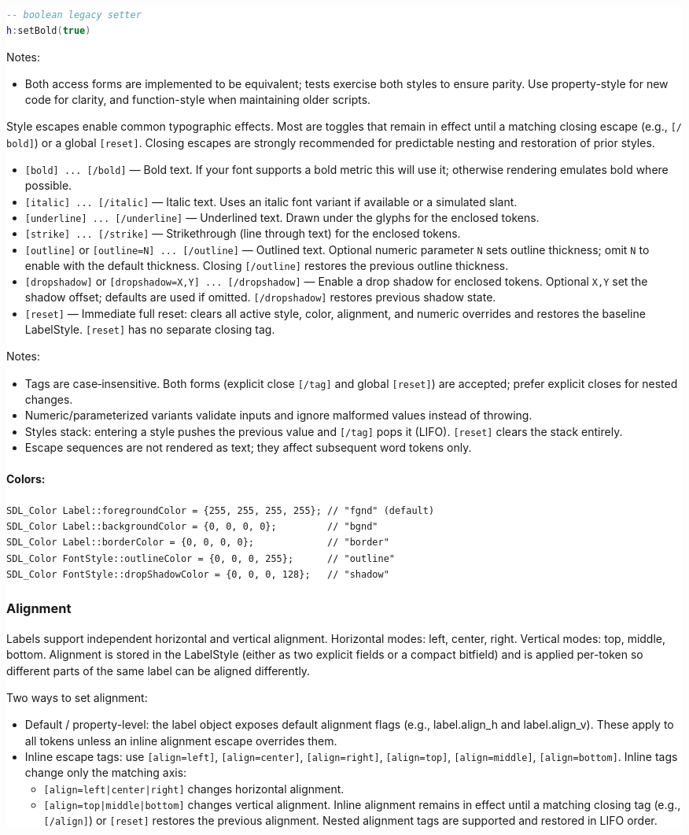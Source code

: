 ```lua
-- boolean legacy setter
h:setBold(true)
```

Notes:
- Both access forms are implemented to be equivalent; tests exercise both styles to ensure parity. Use property-style for new code for clarity, and function-style when maintaining older scripts.


Style escapes enable common typographic effects. Most are toggles that remain in effect until a matching closing escape (e.g., `[/bold]`) or a global `[reset]`. Closing escapes are strongly recommended for predictable nesting and restoration of prior styles.

- `[bold] ... [/bold]` — Bold text. If your font supports a bold metric this will use it; otherwise rendering emulates bold where possible.  
- `[italic] ... [/italic]` — Italic text. Uses an italic font variant if available or a simulated slant.  
- `[underline] ... [/underline]` — Underlined text. Drawn under the glyphs for the enclosed tokens.  
- `[strike] ... [/strike]` — Strikethrough (line through text) for the enclosed tokens.  
- `[outline]` or `[outline=N] ... [/outline]` — Outlined text. Optional numeric parameter `N` sets outline thickness; omit `N` to enable with the default thickness. Closing `[/outline]` restores the previous outline thickness.  
- `[dropshadow]` or `[dropshadow=X,Y] ... [/dropshadow]` — Enable a drop shadow for enclosed tokens. Optional `X,Y` set the shadow offset; defaults are used if omitted. `[/dropshadow]` restores previous shadow state.  
- `[reset]` — Immediate full reset: clears all active style, color, alignment, and numeric overrides and restores the baseline LabelStyle. `[reset]` has no separate closing tag.

Notes:
- Tags are case‑insensitive. Both forms (explicit close `[/tag]` and global `[reset]`) are accepted; prefer explicit closes for nested changes.
- Numeric/parameterized variants validate inputs and ignore malformed values instead of throwing.
- Styles stack: entering a style pushes the previous value and `[/tag]` pops it (LIFO). `[reset]` clears the stack entirely.
- Escape sequences are not rendered as text; they affect subsequent word tokens only.


#### Colors:
```
SDL_Color Label::foregroundColor = {255, 255, 255, 255}; // "fgnd" (default)
SDL_Color Label::backgroundColor = {0, 0, 0, 0};         // "bgnd"
SDL_Color Label::borderColor = {0, 0, 0, 0};             // "border"
SDL_Color FontStyle::outlineColor = {0, 0, 0, 255};      // "outline"
SDL_Color FontStyle::dropShadowColor = {0, 0, 0, 128};   // "shadow"
```

### Alignment

Labels support independent horizontal and vertical alignment. Horizontal modes: left, center, right. Vertical modes: top, middle, bottom. Alignment is stored in the LabelStyle (either as two explicit fields or a compact bitfield) and is applied per-token so different parts of the same label can be aligned differently.

Two ways to set alignment:
- Default / property-level: the label object exposes default alignment flags (e.g., label.align_h and label.align_v). These apply to all tokens unless an inline alignment escape overrides them.
- Inline escape tags: use `[align=left]`, `[align=center]`, `[align=right]`, `[align=top]`, `[align=middle]`, `[align=bottom]`. Inline tags change only the matching axis:
  - `[align=left|center|right]` changes horizontal alignment.
  - `[align=top|middle|bottom]` changes vertical alignment.
Inline alignment remains in effect until a matching closing tag (e.g., `[/align]`) or `[reset]` restores the previous alignment. Nested alignment tags are supported and restored in LIFO order.
